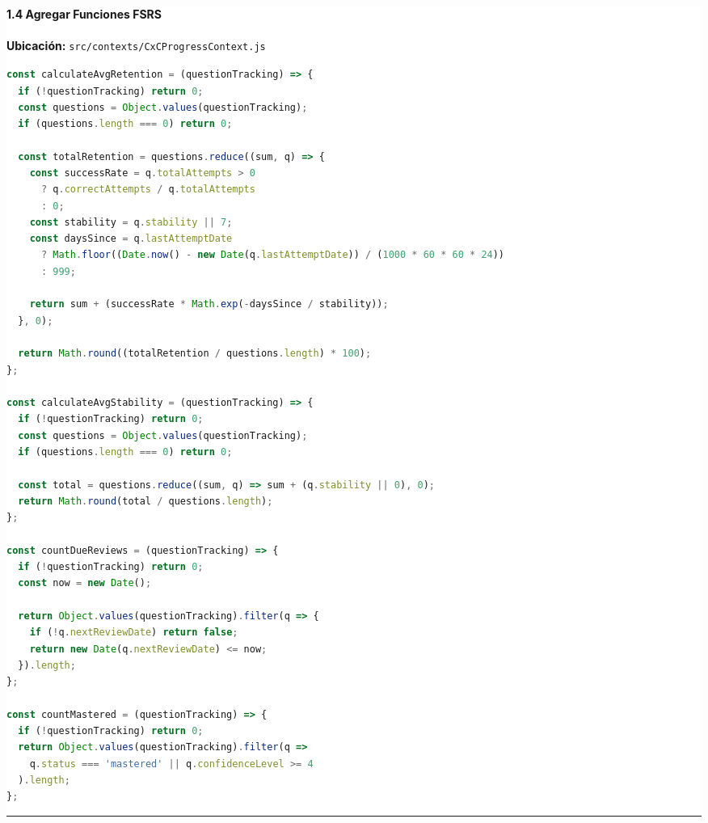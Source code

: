 
#### 1.4 Agregar Funciones FSRS
**Ubicación:** `src/contexts/CxCProgressContext.js`

```javascript
const calculateAvgRetention = (questionTracking) => {
  if (!questionTracking) return 0;
  const questions = Object.values(questionTracking);
  if (questions.length === 0) return 0;
  
  const totalRetention = questions.reduce((sum, q) => {
    const successRate = q.totalAttempts > 0 
      ? q.correctAttempts / q.totalAttempts 
      : 0;
    const stability = q.stability || 7;
    const daysSince = q.lastAttemptDate 
      ? Math.floor((Date.now() - new Date(q.lastAttemptDate)) / (1000 * 60 * 60 * 24))
      : 999;
    
    return sum + (successRate * Math.exp(-daysSince / stability));
  }, 0);
  
  return Math.round((totalRetention / questions.length) * 100);
};

const calculateAvgStability = (questionTracking) => {
  if (!questionTracking) return 0;
  const questions = Object.values(questionTracking);
  if (questions.length === 0) return 0;
  
  const total = questions.reduce((sum, q) => sum + (q.stability || 0), 0);
  return Math.round(total / questions.length);
};

const countDueReviews = (questionTracking) => {
  if (!questionTracking) return 0;
  const now = new Date();
  
  return Object.values(questionTracking).filter(q => {
    if (!q.nextReviewDate) return false;
    return new Date(q.nextReviewDate) <= now;
  }).length;
};

const countMastered = (questionTracking) => {
  if (!questionTracking) return 0;
  return Object.values(questionTracking).filter(q => 
    q.status === 'mastered' || q.confidenceLevel >= 4
  ).length;
};
```

---